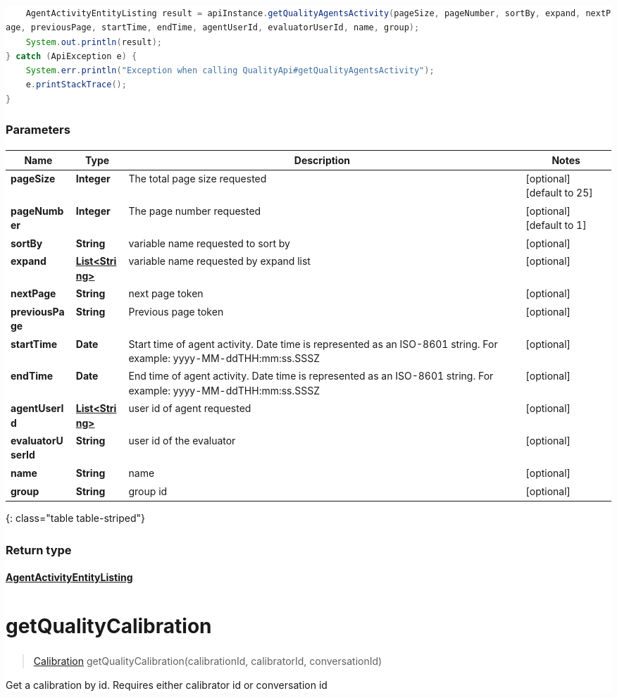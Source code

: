 ~~~java
    AgentActivityEntityListing result = apiInstance.getQualityAgentsActivity(pageSize, pageNumber, sortBy, expand, nextPage, previousPage, startTime, endTime, agentUserId, evaluatorUserId, name, group);
    System.out.println(result);
} catch (ApiException e) {
    System.err.println("Exception when calling QualityApi#getQualityAgentsActivity");
    e.printStackTrace();
}
~~~

### Parameters


| Name | Type | Description  | Notes |
| ------------- | ------------- | ------------- | ------------- |
| **pageSize** | **Integer**| The total page size requested | [optional] [default to 25] |
| **pageNumber** | **Integer**| The page number requested | [optional] [default to 1] |
| **sortBy** | **String**| variable name requested to sort by | [optional] |
| **expand** | [**List&lt;String&gt;**](String.html)| variable name requested by expand list | [optional] |
| **nextPage** | **String**| next page token | [optional] |
| **previousPage** | **String**| Previous page token | [optional] |
| **startTime** | **Date**| Start time of agent activity. Date time is represented as an ISO-8601 string. For example: yyyy-MM-ddTHH:mm:ss.SSSZ | [optional] |
| **endTime** | **Date**| End time of agent activity. Date time is represented as an ISO-8601 string. For example: yyyy-MM-ddTHH:mm:ss.SSSZ | [optional] |
| **agentUserId** | [**List&lt;String&gt;**](String.html)| user id of agent requested | [optional] |
| **evaluatorUserId** | **String**| user id of the evaluator | [optional] |
| **name** | **String**| name | [optional] |
| **group** | **String**| group id | [optional] |
{: class="table table-striped"}

### Return type

[**AgentActivityEntityListing**](AgentActivityEntityListing.html)

<a name="getQualityCalibration"></a>

# **getQualityCalibration**



> [Calibration](Calibration.html) getQualityCalibration(calibrationId, calibratorId, conversationId)

Get a calibration by id.  Requires either calibrator id or conversation id

